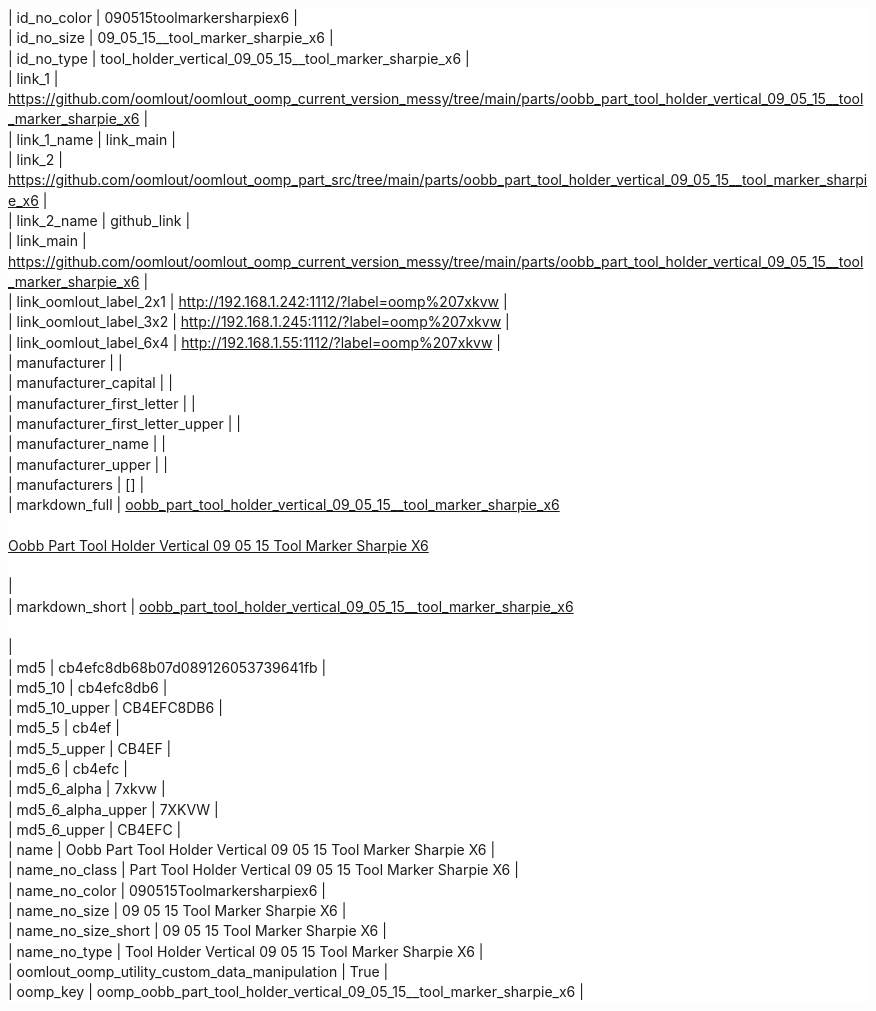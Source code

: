 | id_no_color | 090515toolmarkersharpiex6 |  
| id_no_size | 09_05_15__tool_marker_sharpie_x6 |  
| id_no_type | tool_holder_vertical_09_05_15__tool_marker_sharpie_x6 |  
| link_1 | https://github.com/oomlout/oomlout_oomp_current_version_messy/tree/main/parts/oobb_part_tool_holder_vertical_09_05_15__tool_marker_sharpie_x6 |  
| link_1_name | link_main |  
| link_2 | https://github.com/oomlout/oomlout_oomp_part_src/tree/main/parts/oobb_part_tool_holder_vertical_09_05_15__tool_marker_sharpie_x6 |  
| link_2_name | github_link |  
| link_main | https://github.com/oomlout/oomlout_oomp_current_version_messy/tree/main/parts/oobb_part_tool_holder_vertical_09_05_15__tool_marker_sharpie_x6 |  
| link_oomlout_label_2x1 | http://192.168.1.242:1112/?label=oomp%207xkvw |  
| link_oomlout_label_3x2 | http://192.168.1.245:1112/?label=oomp%207xkvw |  
| link_oomlout_label_6x4 | http://192.168.1.55:1112/?label=oomp%207xkvw |  
| manufacturer |  |  
| manufacturer_capital |  |  
| manufacturer_first_letter |  |  
| manufacturer_first_letter_upper |  |  
| manufacturer_name |  |  
| manufacturer_upper |  |  
| manufacturers | [] |  
| markdown_full | [oobb_part_tool_holder_vertical_09_05_15__tool_marker_sharpie_x6](https://github.com/oomlout/oomlout_oomp_current_version_messy/tree/main/parts/oobb_part_tool_holder_vertical_09_05_15__tool_marker_sharpie_x6)<br>[](https://github.com/oomlout/oomlout_oomp_current_version_messy/tree/main/parts/oobb_part_tool_holder_vertical_09_05_15__tool_marker_sharpie_x6)<br>[Oobb Part Tool Holder Vertical 09 05 15  Tool Marker Sharpie X6](https://github.com/oomlout/oomlout_oomp_current_version_messy/tree/main/parts/oobb_part_tool_holder_vertical_09_05_15__tool_marker_sharpie_x6)<br><br> |  
| markdown_short | [oobb_part_tool_holder_vertical_09_05_15__tool_marker_sharpie_x6](https://github.com/oomlout/oomlout_oomp_current_version_messy/tree/main/parts/oobb_part_tool_holder_vertical_09_05_15__tool_marker_sharpie_x6)<br><br> |  
| md5 | cb4efc8db68b07d089126053739641fb |  
| md5_10 | cb4efc8db6 |  
| md5_10_upper | CB4EFC8DB6 |  
| md5_5 | cb4ef |  
| md5_5_upper | CB4EF |  
| md5_6 | cb4efc |  
| md5_6_alpha | 7xkvw |  
| md5_6_alpha_upper | 7XKVW |  
| md5_6_upper | CB4EFC |  
| name | Oobb Part Tool Holder Vertical 09 05 15  Tool Marker Sharpie X6 |  
| name_no_class | Part Tool Holder Vertical 09 05 15  Tool Marker Sharpie X6 |  
| name_no_color | 090515Toolmarkersharpiex6 |  
| name_no_size | 09 05 15  Tool Marker Sharpie X6 |  
| name_no_size_short | 09 05 15  Tool Marker Sharpie X6 |  
| name_no_type | Tool Holder Vertical 09 05 15  Tool Marker Sharpie X6 |  
| oomlout_oomp_utility_custom_data_manipulation | True |  
| oomp_key | oomp_oobb_part_tool_holder_vertical_09_05_15__tool_marker_sharpie_x6 |  